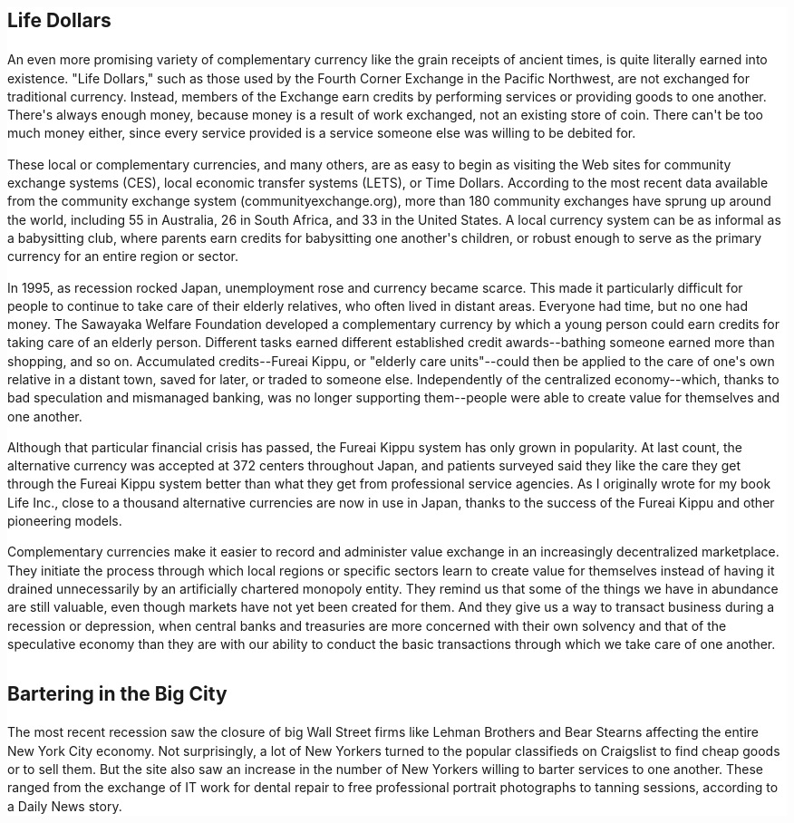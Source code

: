 ## Life Dollars

An even more promising variety of complementary currency like the grain receipts of ancient times, is quite literally earned into existence. "Life Dollars," such as those used by the Fourth Corner Exchange in the Pacific Northwest, are not exchanged for traditional currency. Instead, members of the Exchange earn credits by performing services or providing goods to one another. There's always enough money, because money is a result of work exchanged, not an existing store of coin. There can't be too much money either, since every service provided is a service someone else was willing to be debited for.

These local or complementary currencies, and many others, are as easy to begin as visiting the Web sites for community exchange systems (CES), local economic transfer systems (LETS), or Time Dollars. According to the most recent data available from the community exchange system (communityexchange.org), more than 180 community exchanges have sprung up around the world, including 55 in Australia, 26 in South Africa, and 33 in the United States. A local currency system can be as informal as a babysitting club, where parents earn credits for babysitting one another's children, or robust enough to serve as the primary currency for an entire region or sector.

In 1995, as recession rocked Japan, unemployment rose and currency became scarce. This made it particularly difficult for people to continue to take care of their elderly relatives, who often lived in distant areas. Everyone had time, but no one had money. The Sawayaka Welfare Foundation developed a complementary currency by which a young person could earn credits for taking care of an elderly person. Different tasks earned different established credit awards--bathing someone earned more than shopping, and so on. Accumulated credits--Fureai Kippu, or "elderly care units"--could then be applied to the care of one's own relative in a distant town, saved for later, or traded to someone else. Independently of the centralized economy--which, thanks to bad speculation and mismanaged banking, was no longer supporting them--people were able to create value for themselves and one another.

Although that particular financial crisis has passed, the Fureai Kippu system has only grown in popularity. At last count, the alternative currency was accepted at 372 centers throughout Japan, and patients surveyed said they like the care they get through the Fureai Kippu system better than what they get from professional service agencies. As I originally wrote for my book Life Inc., close to a thousand alternative currencies are now in use in Japan, thanks to the success of the Fureai Kippu and other pioneering models.

Complementary currencies make it easier to record and administer value exchange in an increasingly decentralized marketplace. They initiate the process through which local regions or specific sectors learn to create value for themselves instead of having it drained unnecessarily by an artificially chartered monopoly entity. They remind us that some of the things we have in abundance are still valuable, even though markets have not yet been created for them. And they give us a way to transact business during a recession or depression, when central banks and treasuries are more concerned with their own solvency and that of the speculative economy than they are with our ability to conduct the basic transactions through which we take care of one another.

## Bartering in the Big City

The most recent recession saw the closure of big Wall Street firms like Lehman Brothers and Bear Stearns affecting the entire New York City economy. Not surprisingly, a lot of New Yorkers turned to the popular classifieds on Craigslist to find cheap goods or to sell them. But the site also saw an increase in the number of New Yorkers willing to barter services to one another. These ranged from the exchange of IT work for dental repair to free professional portrait photographs to tanning sessions, according to a Daily News story.
